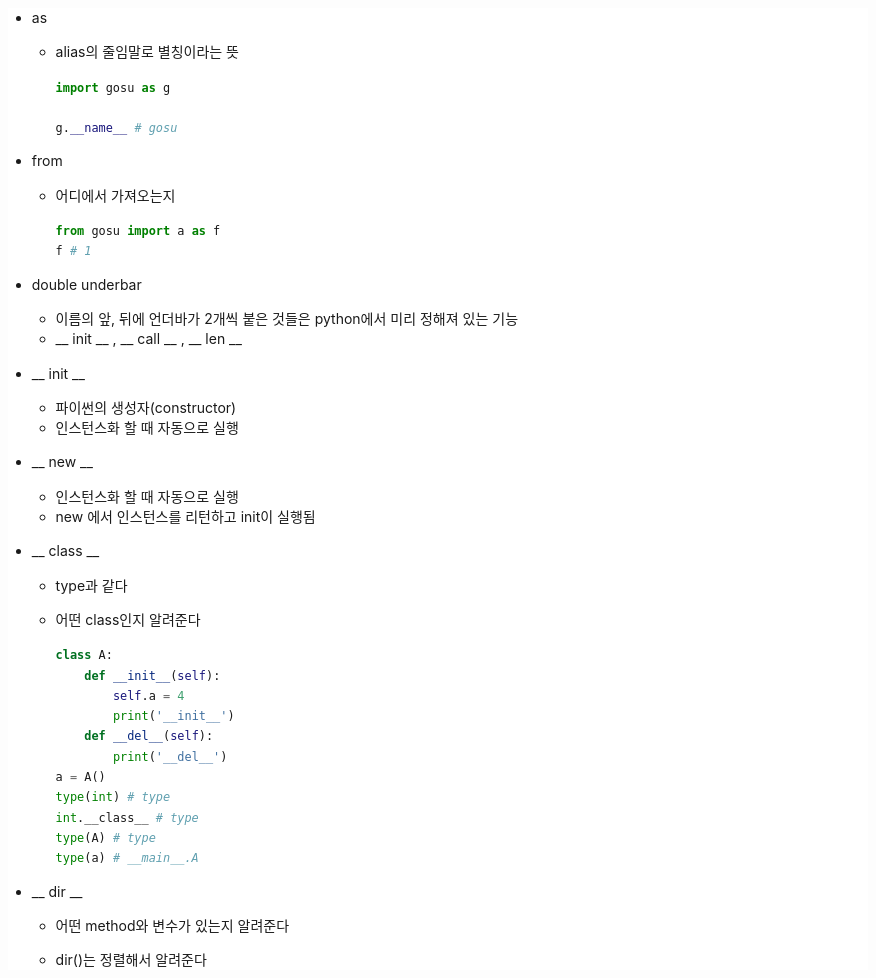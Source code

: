* as

  * alias의 줄임말로 별칭이라는 뜻

    ```python
    import gosu as g
    
    g.__name__ # gosu
    ```

* from

  * 어디에서 가져오는지

    ```python
    from gosu import a as f
    f # 1
    ```

* double underbar

  * 이름의 앞, 뒤에 언더바가 2개씩 붙은 것들은 python에서 미리 정해져 있는 기능
  * __ init __ , __ call __ , __ len __

* __ init __

  * 파이썬의 생성자(constructor)
  * 인스턴스화 할 때 자동으로 실행

* __ new __

  * 인스턴스화 할 때 자동으로 실행
  * new 에서 인스턴스를 리턴하고 init이 실행됨

* __ class __

  * type과 같다

  * 어떤 class인지 알려준다

    ```python
    class A:
        def __init__(self):
            self.a = 4
            print('__init__')
        def __del__(self):
            print('__del__')
    a = A()
    type(int) # type
    int.__class__ # type
    type(A) # type
    type(a) # __main__.A
    ```

* __ dir __

  * 어떤 method와 변수가 있는지 알려준다

  * dir()는 정렬해서 알려준다
